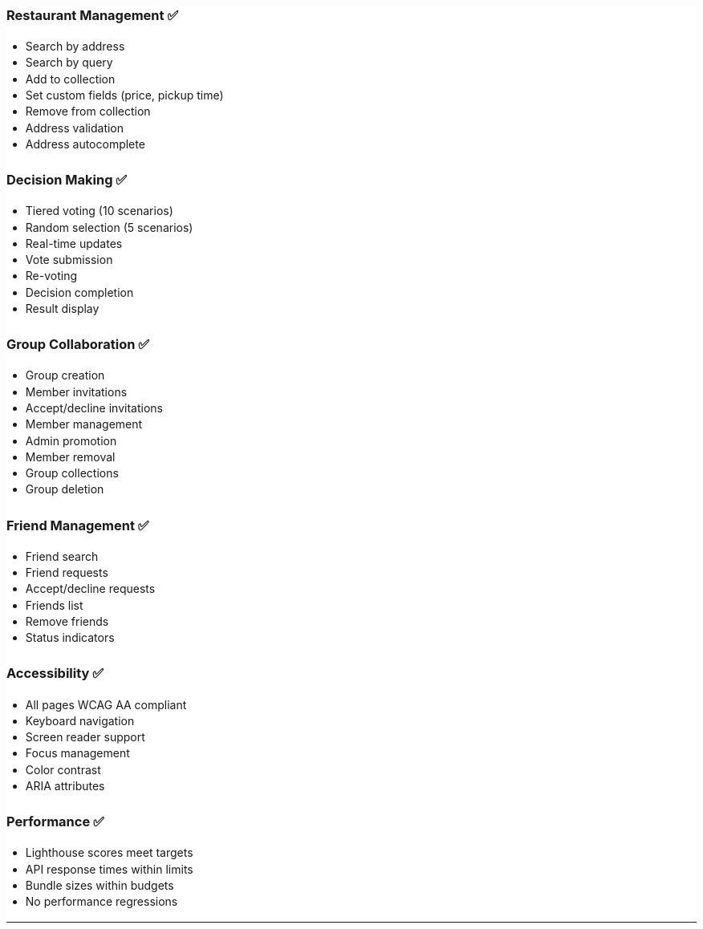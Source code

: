 ### Restaurant Management ✅

- Search by address
- Search by query
- Add to collection
- Set custom fields (price, pickup time)
- Remove from collection
- Address validation
- Address autocomplete

### Decision Making ✅

- Tiered voting (10 scenarios)
- Random selection (5 scenarios)
- Real-time updates
- Vote submission
- Re-voting
- Decision completion
- Result display

### Group Collaboration ✅

- Group creation
- Member invitations
- Accept/decline invitations
- Member management
- Admin promotion
- Member removal
- Group collections
- Group deletion

### Friend Management ✅

- Friend search
- Friend requests
- Accept/decline requests
- Friends list
- Remove friends
- Status indicators

### Accessibility ✅

- All pages WCAG AA compliant
- Keyboard navigation
- Screen reader support
- Focus management
- Color contrast
- ARIA attributes

### Performance ✅

- Lighthouse scores meet targets
- API response times within limits
- Bundle sizes within budgets
- No performance regressions

---